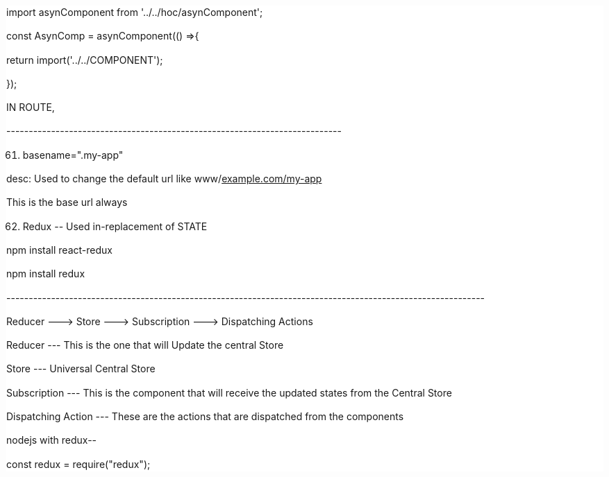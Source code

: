  

 

import asynComponent from '../../hoc/asynComponent';

 

 

const AsynComp = asynComponent(() =>{

  return import('../../COMPONENT');

});

 

IN ROUTE,

<Route path = "/new-post" component = {AsynComp}/>

\---------------------------------------------------------------------------

 

 

 

61) basename=".my-app"

  desc: Used to change the default url like www/[example.com/my-app](http://example.com/my-app)

  This is the base url always

 

62) Redux -- Used in-replacement of STATE

 

npm install react-redux

npm install redux

 

\-----------------------------------------------------------------------------------------------------------

 

Reducer ---> Store ---> Subscription ---> Dispatching Actions

 

 

Reducer --- This is the one that will Update the central Store

Store --- Universal Central Store

Subscription --- This is the component that will receive the updated states from the Central Store

Dispatching Action --- These are the actions that are dispatched from the components

 

nodejs with redux--

 

const redux = require("redux");
